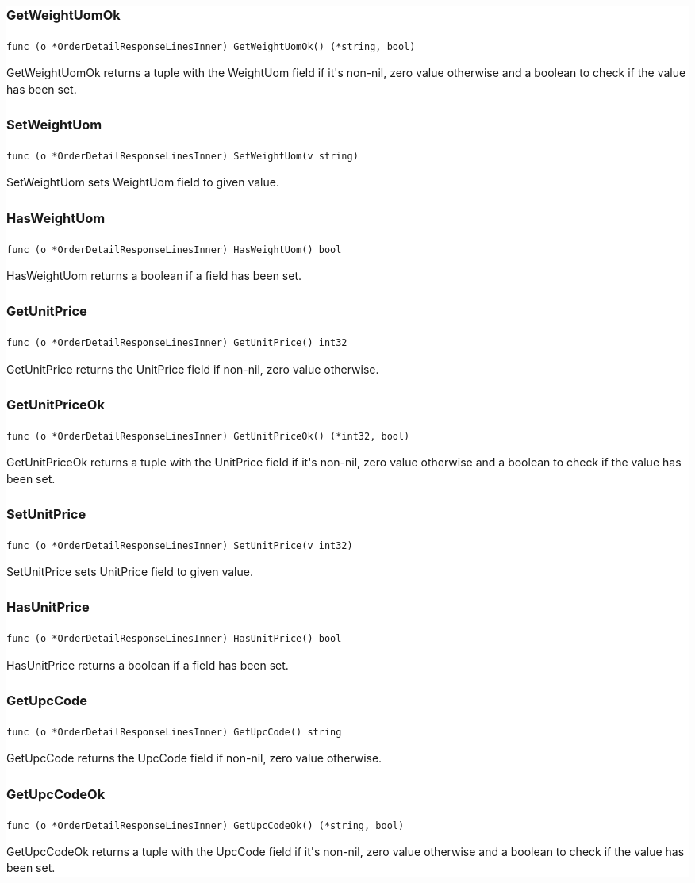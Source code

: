 ### GetWeightUomOk

`func (o *OrderDetailResponseLinesInner) GetWeightUomOk() (*string, bool)`

GetWeightUomOk returns a tuple with the WeightUom field if it's non-nil, zero value otherwise
and a boolean to check if the value has been set.

### SetWeightUom

`func (o *OrderDetailResponseLinesInner) SetWeightUom(v string)`

SetWeightUom sets WeightUom field to given value.

### HasWeightUom

`func (o *OrderDetailResponseLinesInner) HasWeightUom() bool`

HasWeightUom returns a boolean if a field has been set.

### GetUnitPrice

`func (o *OrderDetailResponseLinesInner) GetUnitPrice() int32`

GetUnitPrice returns the UnitPrice field if non-nil, zero value otherwise.

### GetUnitPriceOk

`func (o *OrderDetailResponseLinesInner) GetUnitPriceOk() (*int32, bool)`

GetUnitPriceOk returns a tuple with the UnitPrice field if it's non-nil, zero value otherwise
and a boolean to check if the value has been set.

### SetUnitPrice

`func (o *OrderDetailResponseLinesInner) SetUnitPrice(v int32)`

SetUnitPrice sets UnitPrice field to given value.

### HasUnitPrice

`func (o *OrderDetailResponseLinesInner) HasUnitPrice() bool`

HasUnitPrice returns a boolean if a field has been set.

### GetUpcCode

`func (o *OrderDetailResponseLinesInner) GetUpcCode() string`

GetUpcCode returns the UpcCode field if non-nil, zero value otherwise.

### GetUpcCodeOk

`func (o *OrderDetailResponseLinesInner) GetUpcCodeOk() (*string, bool)`

GetUpcCodeOk returns a tuple with the UpcCode field if it's non-nil, zero value otherwise
and a boolean to check if the value has been set.
